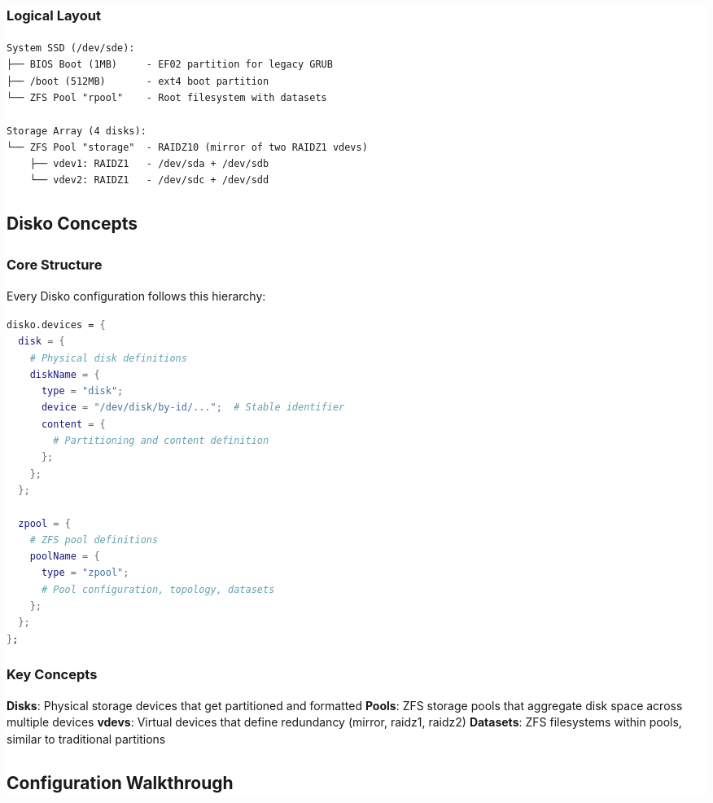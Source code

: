 ### Logical Layout
```
System SSD (/dev/sde):
├── BIOS Boot (1MB)     - EF02 partition for legacy GRUB
├── /boot (512MB)       - ext4 boot partition
└── ZFS Pool "rpool"    - Root filesystem with datasets

Storage Array (4 disks):
└── ZFS Pool "storage"  - RAIDZ10 (mirror of two RAIDZ1 vdevs)
    ├── vdev1: RAIDZ1   - /dev/sda + /dev/sdb
    └── vdev2: RAIDZ1   - /dev/sdc + /dev/sdd
```

## Disko Concepts

### Core Structure

Every Disko configuration follows this hierarchy:

```nix
disko.devices = {
  disk = {
    # Physical disk definitions
    diskName = {
      type = "disk";
      device = "/dev/disk/by-id/...";  # Stable identifier
      content = {
        # Partitioning and content definition
      };
    };
  };

  zpool = {
    # ZFS pool definitions
    poolName = {
      type = "zpool";
      # Pool configuration, topology, datasets
    };
  };
};
```

### Key Concepts

**Disks**: Physical storage devices that get partitioned and formatted
**Pools**: ZFS storage pools that aggregate disk space across multiple devices
**vdevs**: Virtual devices that define redundancy (mirror, raidz1, raidz2)
**Datasets**: ZFS filesystems within pools, similar to traditional partitions

## Configuration Walkthrough
